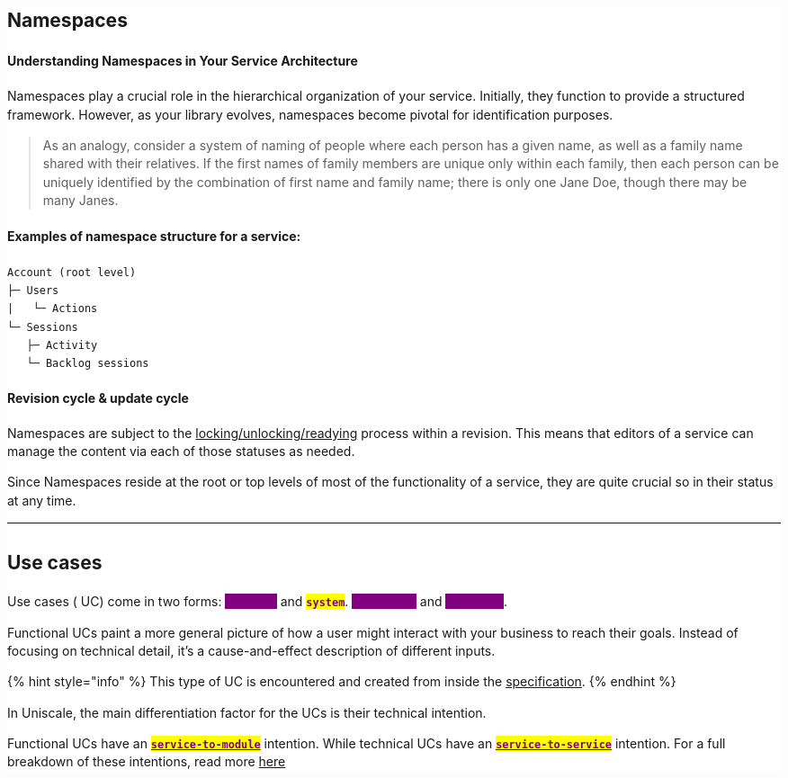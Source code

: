 ## Namespaces

#### Understanding Namespaces in Your Service Architecture

Namespaces play a crucial role in the hierarchical organization of your service. Initially, they function to provide a structured framework. However, as your library evolves, namespaces become pivotal for identification purposes.

> As an analogy, consider a system of naming of people where each person has a given name, as well as a family name shared with their relatives. If the first names of family members are unique only within each family, then each person can be uniquely identified by the combination of first name and family name; there is only one Jane Doe, though there may be many Janes.&#x20;

#### Examples of namespace structure for a service:

```
Account (root level)
├─ Users
|   └─ Actions
└─ Sessions
   ├─ Activity
   └─ Backlog sessions
```

#### Revision cycle & update cycle

Namespaces are subject to the [locking/unlocking/readying](service-revisions.md) process within a revision. This means that editors of a service can manage the content via each of those statuses as needed.&#x20;

Since Namespaces reside at the root or top levels of most of the functionality of a service, they are quite crucial so in their status at any time.

***

## Use cases

Use cases ( UC) come in two forms: <mark style="color:purple;background-color:purple;">**`business`**</mark> and <mark style="color:purple;">**`system`**</mark>. <mark style="color:purple;background-color:purple;">**`Functional`**</mark> and <mark style="color:purple;background-color:purple;">**`technical`**</mark>.&#x20;

Functional UCs paint a more general picture of how a user might interact with your business to reach their goals. Instead of focusing on technical detail, it’s a cause-and-effect description of different inputs.&#x20;

{% hint style="info" %}
This type of UC is encountered and created from inside the [specification](../ported-specification/ported-solution-basics.md).&#x20;
{% endhint %}



In Uniscale, the main differentiation factor for the UCs is their technical intention.

Functional UCs have an [<mark style="color:purple;">**`service-to-module`**</mark>](service-basics.md#technical-intentions) intention. While technical UCs have an [<mark style="color:purple;">**`service-to-service`**</mark>](service-basics.md#technical-intentions) intention. For a full breakdown of these intentions, read more [here](service-basics.md#technical-intentions)
